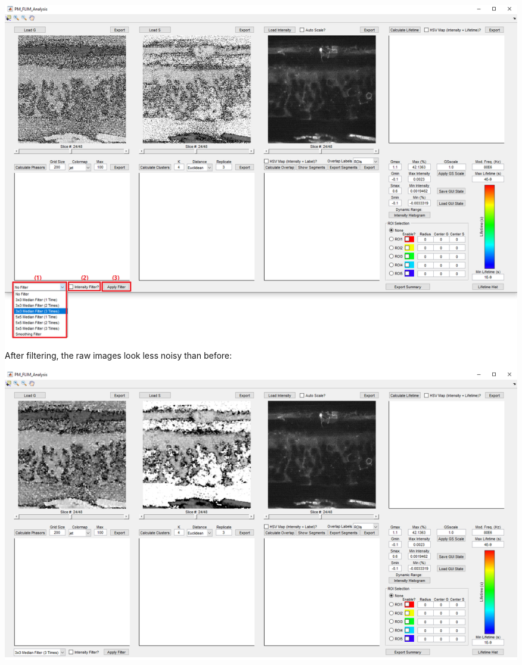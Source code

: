 ![](./media/image8.png)

After filtering, the raw images look less noisy than before:

![](./media/image9.png)
